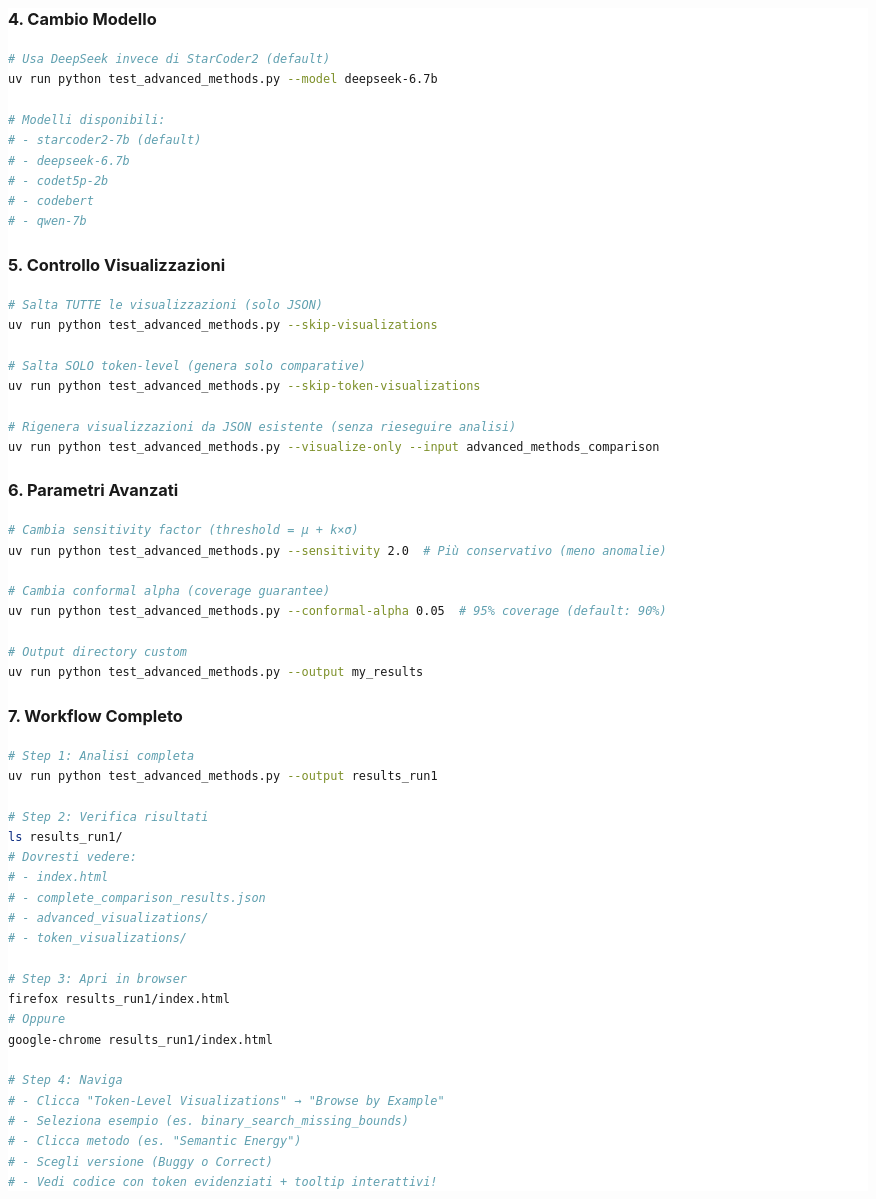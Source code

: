 ### 4. Cambio Modello

```bash
# Usa DeepSeek invece di StarCoder2 (default)
uv run python test_advanced_methods.py --model deepseek-6.7b

# Modelli disponibili:
# - starcoder2-7b (default)
# - deepseek-6.7b
# - codet5p-2b
# - codebert
# - qwen-7b
```

### 5. Controllo Visualizzazioni

```bash
# Salta TUTTE le visualizzazioni (solo JSON)
uv run python test_advanced_methods.py --skip-visualizations

# Salta SOLO token-level (genera solo comparative)
uv run python test_advanced_methods.py --skip-token-visualizations

# Rigenera visualizzazioni da JSON esistente (senza rieseguire analisi)
uv run python test_advanced_methods.py --visualize-only --input advanced_methods_comparison
```

### 6. Parametri Avanzati

```bash
# Cambia sensitivity factor (threshold = μ + k×σ)
uv run python test_advanced_methods.py --sensitivity 2.0  # Più conservativo (meno anomalie)

# Cambia conformal alpha (coverage guarantee)
uv run python test_advanced_methods.py --conformal-alpha 0.05  # 95% coverage (default: 90%)

# Output directory custom
uv run python test_advanced_methods.py --output my_results
```

### 7. Workflow Completo

```bash
# Step 1: Analisi completa
uv run python test_advanced_methods.py --output results_run1

# Step 2: Verifica risultati
ls results_run1/
# Dovresti vedere:
# - index.html
# - complete_comparison_results.json
# - advanced_visualizations/
# - token_visualizations/

# Step 3: Apri in browser
firefox results_run1/index.html
# Oppure
google-chrome results_run1/index.html

# Step 4: Naviga
# - Clicca "Token-Level Visualizations" → "Browse by Example"
# - Seleziona esempio (es. binary_search_missing_bounds)
# - Clicca metodo (es. "Semantic Energy")
# - Scegli versione (Buggy o Correct)
# - Vedi codice con token evidenziati + tooltip interattivi!
```